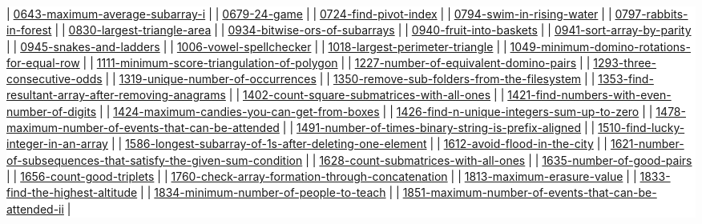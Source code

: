 | [0643-maximum-average-subarray-i](https://github.com/johnny603/Johnny603_Leetcode/tree/master/0643-maximum-average-subarray-i) |
| [0679-24-game](https://github.com/johnny603/Johnny603_Leetcode/tree/master/0679-24-game) |
| [0724-find-pivot-index](https://github.com/johnny603/Johnny603_Leetcode/tree/master/0724-find-pivot-index) |
| [0794-swim-in-rising-water](https://github.com/johnny603/Johnny603_Leetcode/tree/master/0794-swim-in-rising-water) |
| [0797-rabbits-in-forest](https://github.com/johnny603/Johnny603_Leetcode/tree/master/0797-rabbits-in-forest) |
| [0830-largest-triangle-area](https://github.com/johnny603/Johnny603_Leetcode/tree/master/0830-largest-triangle-area) |
| [0934-bitwise-ors-of-subarrays](https://github.com/johnny603/Johnny603_Leetcode/tree/master/0934-bitwise-ors-of-subarrays) |
| [0940-fruit-into-baskets](https://github.com/johnny603/Johnny603_Leetcode/tree/master/0940-fruit-into-baskets) |
| [0941-sort-array-by-parity](https://github.com/johnny603/Johnny603_Leetcode/tree/master/0941-sort-array-by-parity) |
| [0945-snakes-and-ladders](https://github.com/johnny603/Johnny603_Leetcode/tree/master/0945-snakes-and-ladders) |
| [1006-vowel-spellchecker](https://github.com/johnny603/Johnny603_Leetcode/tree/master/1006-vowel-spellchecker) |
| [1018-largest-perimeter-triangle](https://github.com/johnny603/Johnny603_Leetcode/tree/master/1018-largest-perimeter-triangle) |
| [1049-minimum-domino-rotations-for-equal-row](https://github.com/johnny603/Johnny603_Leetcode/tree/master/1049-minimum-domino-rotations-for-equal-row) |
| [1111-minimum-score-triangulation-of-polygon](https://github.com/johnny603/Johnny603_Leetcode/tree/master/1111-minimum-score-triangulation-of-polygon) |
| [1227-number-of-equivalent-domino-pairs](https://github.com/johnny603/Johnny603_Leetcode/tree/master/1227-number-of-equivalent-domino-pairs) |
| [1293-three-consecutive-odds](https://github.com/johnny603/Johnny603_Leetcode/tree/master/1293-three-consecutive-odds) |
| [1319-unique-number-of-occurrences](https://github.com/johnny603/Johnny603_Leetcode/tree/master/1319-unique-number-of-occurrences) |
| [1350-remove-sub-folders-from-the-filesystem](https://github.com/johnny603/Johnny603_Leetcode/tree/master/1350-remove-sub-folders-from-the-filesystem) |
| [1353-find-resultant-array-after-removing-anagrams](https://github.com/johnny603/Johnny603_Leetcode/tree/master/1353-find-resultant-array-after-removing-anagrams) |
| [1402-count-square-submatrices-with-all-ones](https://github.com/johnny603/Johnny603_Leetcode/tree/master/1402-count-square-submatrices-with-all-ones) |
| [1421-find-numbers-with-even-number-of-digits](https://github.com/johnny603/Johnny603_Leetcode/tree/master/1421-find-numbers-with-even-number-of-digits) |
| [1424-maximum-candies-you-can-get-from-boxes](https://github.com/johnny603/Johnny603_Leetcode/tree/master/1424-maximum-candies-you-can-get-from-boxes) |
| [1426-find-n-unique-integers-sum-up-to-zero](https://github.com/johnny603/Johnny603_Leetcode/tree/master/1426-find-n-unique-integers-sum-up-to-zero) |
| [1478-maximum-number-of-events-that-can-be-attended](https://github.com/johnny603/Johnny603_Leetcode/tree/master/1478-maximum-number-of-events-that-can-be-attended) |
| [1491-number-of-times-binary-string-is-prefix-aligned](https://github.com/johnny603/Johnny603_Leetcode/tree/master/1491-number-of-times-binary-string-is-prefix-aligned) |
| [1510-find-lucky-integer-in-an-array](https://github.com/johnny603/Johnny603_Leetcode/tree/master/1510-find-lucky-integer-in-an-array) |
| [1586-longest-subarray-of-1s-after-deleting-one-element](https://github.com/johnny603/Johnny603_Leetcode/tree/master/1586-longest-subarray-of-1s-after-deleting-one-element) |
| [1612-avoid-flood-in-the-city](https://github.com/johnny603/Johnny603_Leetcode/tree/master/1612-avoid-flood-in-the-city) |
| [1621-number-of-subsequences-that-satisfy-the-given-sum-condition](https://github.com/johnny603/Johnny603_Leetcode/tree/master/1621-number-of-subsequences-that-satisfy-the-given-sum-condition) |
| [1628-count-submatrices-with-all-ones](https://github.com/johnny603/Johnny603_Leetcode/tree/master/1628-count-submatrices-with-all-ones) |
| [1635-number-of-good-pairs](https://github.com/johnny603/Johnny603_Leetcode/tree/master/1635-number-of-good-pairs) |
| [1656-count-good-triplets](https://github.com/johnny603/Johnny603_Leetcode/tree/master/1656-count-good-triplets) |
| [1760-check-array-formation-through-concatenation](https://github.com/johnny603/Johnny603_Leetcode/tree/master/1760-check-array-formation-through-concatenation) |
| [1813-maximum-erasure-value](https://github.com/johnny603/Johnny603_Leetcode/tree/master/1813-maximum-erasure-value) |
| [1833-find-the-highest-altitude](https://github.com/johnny603/Johnny603_Leetcode/tree/master/1833-find-the-highest-altitude) |
| [1834-minimum-number-of-people-to-teach](https://github.com/johnny603/Johnny603_Leetcode/tree/master/1834-minimum-number-of-people-to-teach) |
| [1851-maximum-number-of-events-that-can-be-attended-ii](https://github.com/johnny603/Johnny603_Leetcode/tree/master/1851-maximum-number-of-events-that-can-be-attended-ii) |